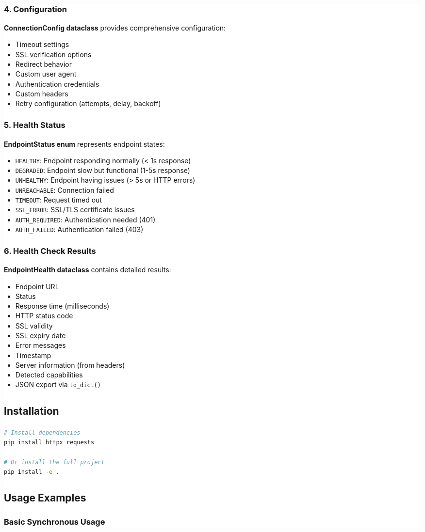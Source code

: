 ### 4. Configuration

**ConnectionConfig dataclass** provides comprehensive configuration:
- Timeout settings
- SSL verification options
- Redirect behavior
- Custom user agent
- Authentication credentials
- Custom headers
- Retry configuration (attempts, delay, backoff)

### 5. Health Status

**EndpointStatus enum** represents endpoint states:
- `HEALTHY`: Endpoint responding normally (< 1s response)
- `DEGRADED`: Endpoint slow but functional (1-5s response)
- `UNHEALTHY`: Endpoint having issues (> 5s or HTTP errors)
- `UNREACHABLE`: Connection failed
- `TIMEOUT`: Request timed out
- `SSL_ERROR`: SSL/TLS certificate issues
- `AUTH_REQUIRED`: Authentication needed (401)
- `AUTH_FAILED`: Authentication failed (403)

### 6. Health Check Results

**EndpointHealth dataclass** contains detailed results:
- Endpoint URL
- Status
- Response time (milliseconds)
- HTTP status code
- SSL validity
- SSL expiry date
- Error messages
- Timestamp
- Server information (from headers)
- Detected capabilities
- JSON export via `to_dict()`

## Installation

```bash
# Install dependencies
pip install httpx requests

# Or install the full project
pip install -e .
```

## Usage Examples

### Basic Synchronous Usage
